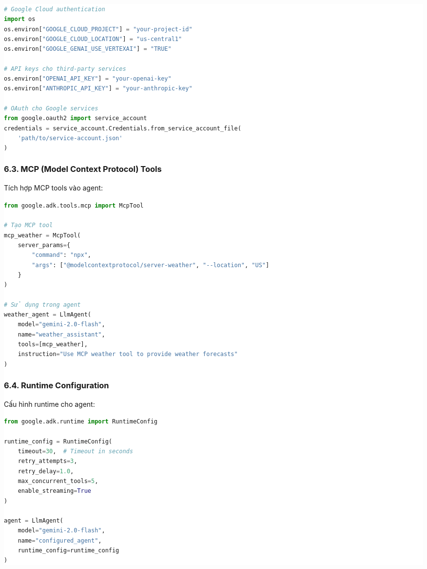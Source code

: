 ```python
# Google Cloud authentication
import os
os.environ["GOOGLE_CLOUD_PROJECT"] = "your-project-id"
os.environ["GOOGLE_CLOUD_LOCATION"] = "us-central1"
os.environ["GOOGLE_GENAI_USE_VERTEXAI"] = "TRUE"

# API keys cho third-party services
os.environ["OPENAI_API_KEY"] = "your-openai-key"
os.environ["ANTHROPIC_API_KEY"] = "your-anthropic-key"

# OAuth cho Google services
from google.oauth2 import service_account
credentials = service_account.Credentials.from_service_account_file(
    'path/to/service-account.json'
)
```

### 6.3. MCP (Model Context Protocol) Tools

Tích hợp MCP tools vào agent:

```python
from google.adk.tools.mcp import McpTool

# Tạo MCP tool
mcp_weather = McpTool(
    server_params={
        "command": "npx",
        "args": ["@modelcontextprotocol/server-weather", "--location", "US"]
    }
)

# Sử dụng trong agent
weather_agent = LlmAgent(
    model="gemini-2.0-flash",
    name="weather_assistant",
    tools=[mcp_weather],
    instruction="Use MCP weather tool to provide weather forecasts"
)
```

### 6.4. Runtime Configuration

Cấu hình runtime cho agent:

```python
from google.adk.runtime import RuntimeConfig

runtime_config = RuntimeConfig(
    timeout=30,  # Timeout in seconds
    retry_attempts=3,
    retry_delay=1.0,
    max_concurrent_tools=5,
    enable_streaming=True
)

agent = LlmAgent(
    model="gemini-2.0-flash",
    name="configured_agent",
    runtime_config=runtime_config
)
```
